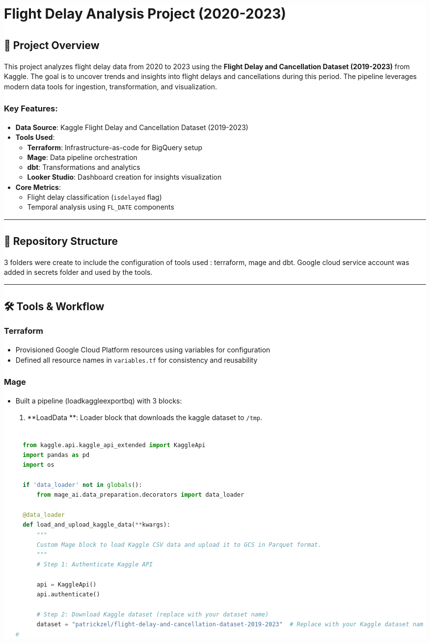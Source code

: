 # Flight Delay Analysis Project (2020-2023)

## 🚀 Project Overview
This project analyzes flight delay data from 2020 to 2023 using the **Flight Delay and Cancellation Dataset (2019-2023)** from Kaggle. The goal is to uncover trends and insights into flight delays and cancellations during this period. The pipeline leverages modern data tools for ingestion, transformation, and visualization.

### Key Features:
- **Data Source**: Kaggle Flight Delay and Cancellation Dataset (2019-2023)
- **Tools Used**:
  - **Terraform**: Infrastructure-as-code for BigQuery setup
  - **Mage**: Data pipeline orchestration
  - **dbt**: Transformations and analytics
  - **Looker Studio**: Dashboard creation for insights visualization
- **Core Metrics**:
  - Flight delay classification (`isdelayed` flag)
  - Temporal analysis using `FL_DATE` components

---

## 📂 Repository Structure
3 folders were create to include the configuration of tools used : terraform, mage and dbt. Google cloud service account was added in secrets folder and used by the tools.

---

## 🛠️ Tools & Workflow

### **Terraform**
- Provisioned Google Cloud Platform resources using variables for configuration
- Defined all resource names in `variables.tf` for consistency and reusability


### **Mage**
- Built a pipeline (loadkaggleexportbq) with 3 blocks:

   1. **LoadData **: Loader block that downloads the kaggle dataset to `/tmp`.
     
  ``` py
    
    from kaggle.api.kaggle_api_extended import KaggleApi
    import pandas as pd
    import os
    
    if 'data_loader' not in globals():
        from mage_ai.data_preparation.decorators import data_loader
    
    @data_loader
    def load_and_upload_kaggle_data(**kwargs):
        """
        Custom Mage block to load Kaggle CSV data and upload it to GCS in Parquet format.
        """
        # Step 1: Authenticate Kaggle API
    
        api = KaggleApi()
        api.authenticate()
        
        # Step 2: Download Kaggle dataset (replace with your dataset name)
        dataset = "patrickzel/flight-delay-and-cancellation-dataset-2019-2023"  # Replace with your Kaggle dataset name
  ```